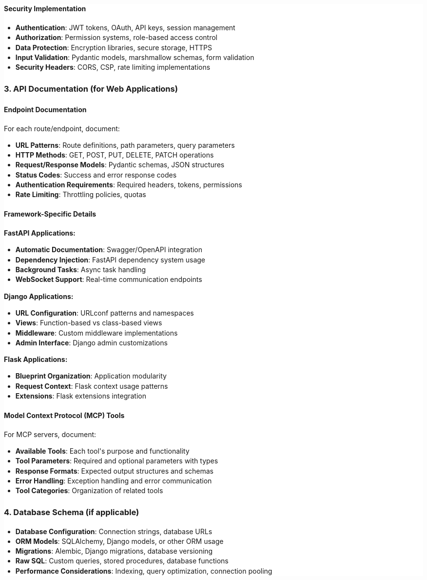 #### Security Implementation

- **Authentication**: JWT tokens, OAuth, API keys, session management
- **Authorization**: Permission systems, role-based access control
- **Data Protection**: Encryption libraries, secure storage, HTTPS
- **Input Validation**: Pydantic models, marshmallow schemas, form validation
- **Security Headers**: CORS, CSP, rate limiting implementations

### 3. API Documentation (for Web Applications)

#### Endpoint Documentation

For each route/endpoint, document:

- **URL Patterns**: Route definitions, path parameters, query parameters
- **HTTP Methods**: GET, POST, PUT, DELETE, PATCH operations
- **Request/Response Models**: Pydantic schemas, JSON structures
- **Status Codes**: Success and error response codes
- **Authentication Requirements**: Required headers, tokens, permissions
- **Rate Limiting**: Throttling policies, quotas

#### Framework-Specific Details

**FastAPI Applications:**

- **Automatic Documentation**: Swagger/OpenAPI integration
- **Dependency Injection**: FastAPI dependency system usage
- **Background Tasks**: Async task handling
- **WebSocket Support**: Real-time communication endpoints

**Django Applications:**

- **URL Configuration**: URLconf patterns and namespaces
- **Views**: Function-based vs class-based views
- **Middleware**: Custom middleware implementations
- **Admin Interface**: Django admin customizations

**Flask Applications:**

- **Blueprint Organization**: Application modularity
- **Request Context**: Flask context usage patterns
- **Extensions**: Flask extensions integration

#### Model Context Protocol (MCP) Tools

For MCP servers, document:

- **Available Tools**: Each tool's purpose and functionality
- **Tool Parameters**: Required and optional parameters with types
- **Response Formats**: Expected output structures and schemas
- **Error Handling**: Exception handling and error communication
- **Tool Categories**: Organization of related tools

### 4. Database Schema (if applicable)

- **Database Configuration**: Connection strings, database URLs
- **ORM Models**: SQLAlchemy, Django models, or other ORM usage
- **Migrations**: Alembic, Django migrations, database versioning
- **Raw SQL**: Custom queries, stored procedures, database functions
- **Performance Considerations**: Indexing, query optimization, connection pooling
